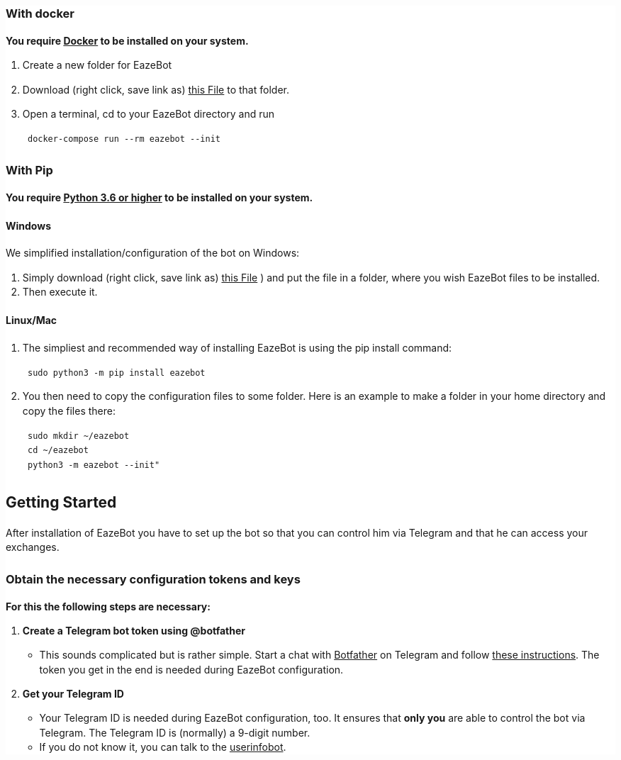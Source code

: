 ### With docker
**You require [Docker](https://docs.docker.com/get-docker/) to be installed on your system.**

1. Create a new folder for EazeBot
2. Download (right click, save link as) [this File](https://github.com/MarcelBeining/EazeBot/blob/master/docker-compose.yml) to that folder.
3. Open a terminal, cd to your EazeBot directory and run 

        docker-compose run --rm eazebot --init

### With Pip
**You require [Python 3.6 or higher](https://www.python.org/downloads/) to be installed on your system.**

#### Windows
We simplified installation/configuration of the bot on Windows: 
1. Simply download (right click, save link as) [this File](https://github.com/MarcelBeining/EazeBot/blob/master/install_and_init_bot_here.bat)
) and put the file in a folder, where you wish EazeBot files to be installed. 
2. Then execute it.

#### Linux/Mac
1. The simpliest and recommended way of installing EazeBot is using the pip install command:

        sudo python3 -m pip install eazebot

2. You then need to copy the configuration files to some folder. Here is an example to make a folder in your home directory and copy the files there:

        sudo mkdir ~/eazebot
        cd ~/eazebot
        python3 -m eazebot --init"


## Getting Started
After installation of EazeBot you have to set up the bot so that you can control him via Telegram and that he can access your exchanges. 

### Obtain the necessary configuration tokens and keys
**For this the following steps are necessary:**
1. **Create a Telegram bot token using @botfather**

    * This sounds complicated but is rather simple. Start a chat with [Botfather](https://t.me/botfather) on Telegram 
      and follow [these instructions](https://core.telegram.org/bots#creating-a-new-bot). The token you get in the end 
      is needed during EazeBot configuration.

2. **Get your Telegram ID**

    + Your Telegram ID is needed during EazeBot configuration, too. It ensures that **only you** are able to control the 
      bot via Telegram. The Telegram ID is (normally) a 9-digit number. 
    + If you do not know it, you can talk to the [userinfobot](https://telegram.me/userinfobot).
